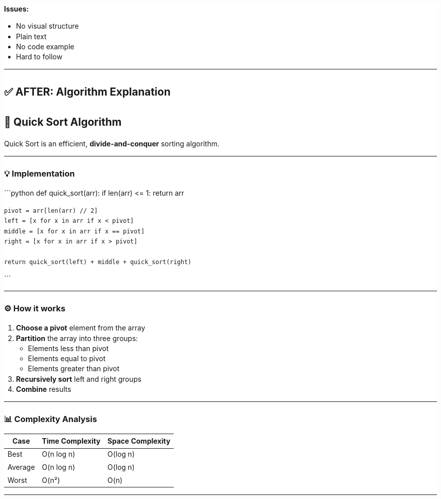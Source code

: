 **Issues:**
- No visual structure
- Plain text
- No code example
- Hard to follow

---

## ✅ AFTER: Algorithm Explanation

## 🧩 Quick Sort Algorithm

Quick Sort is an efficient, **divide-and-conquer** sorting algorithm.

---

### 💡 Implementation

\`\`\`python
def quick_sort(arr):
    if len(arr) <= 1:
        return arr

    pivot = arr[len(arr) // 2]
    left = [x for x in arr if x < pivot]
    middle = [x for x in arr if x == pivot]
    right = [x for x in arr if x > pivot]

    return quick_sort(left) + middle + quick_sort(right)
\`\`\`

---

### ⚙️ How it works

1. **Choose a pivot** element from the array
2. **Partition** the array into three groups:
   - Elements less than pivot
   - Elements equal to pivot
   - Elements greater than pivot
3. **Recursively sort** left and right groups
4. **Combine** results

---

### 📊 Complexity Analysis

| Case | Time Complexity | Space Complexity |
|------|----------------|------------------|
| Best | O(n log n) | O(log n) |
| Average | O(n log n) | O(log n) |
| Worst | O(n²) | O(n) |

---
